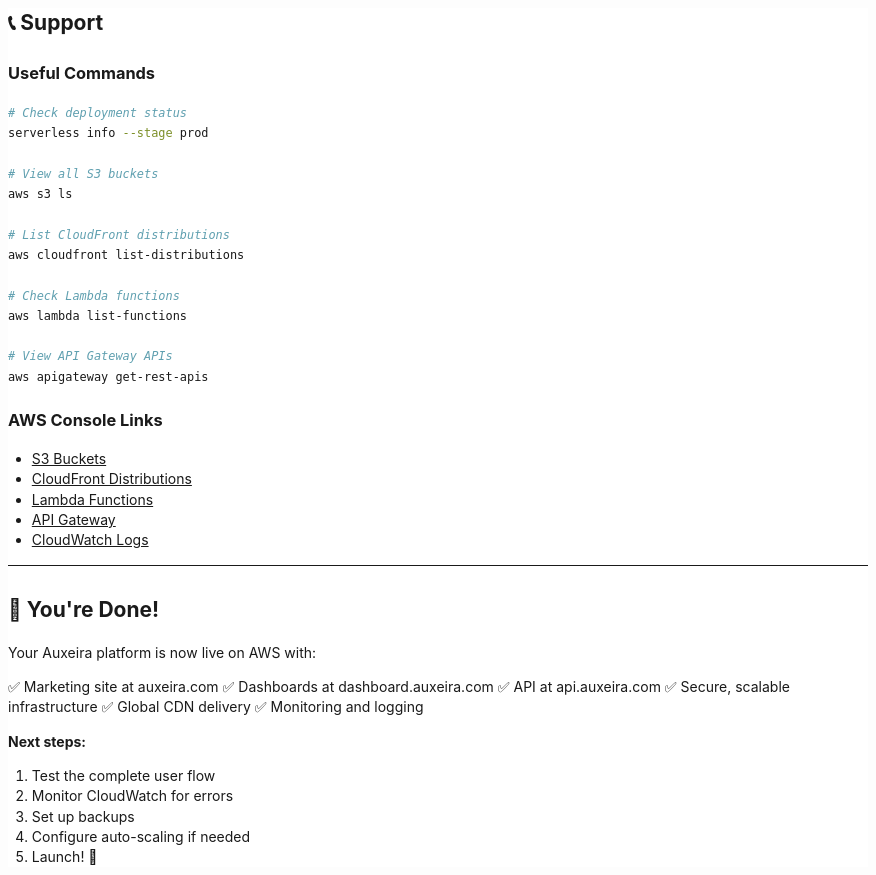 ## 📞 Support

### Useful Commands

```bash
# Check deployment status
serverless info --stage prod

# View all S3 buckets
aws s3 ls

# List CloudFront distributions
aws cloudfront list-distributions

# Check Lambda functions
aws lambda list-functions

# View API Gateway APIs
aws apigateway get-rest-apis
```

### AWS Console Links

- [S3 Buckets](https://s3.console.aws.amazon.com/s3/buckets)
- [CloudFront Distributions](https://console.aws.amazon.com/cloudfront/v3/home)
- [Lambda Functions](https://console.aws.amazon.com/lambda/home?region=us-east-1)
- [API Gateway](https://console.aws.amazon.com/apigateway/home?region=us-east-1)
- [CloudWatch Logs](https://console.aws.amazon.com/cloudwatch/home?region=us-east-1#logsV2:log-groups)

---

## 🎉 You're Done!

Your Auxeira platform is now live on AWS with:

✅ Marketing site at auxeira.com
✅ Dashboards at dashboard.auxeira.com
✅ API at api.auxeira.com
✅ Secure, scalable infrastructure
✅ Global CDN delivery
✅ Monitoring and logging

**Next steps:**
1. Test the complete user flow
2. Monitor CloudWatch for errors
3. Set up backups
4. Configure auto-scaling if needed
5. Launch! 🚀

